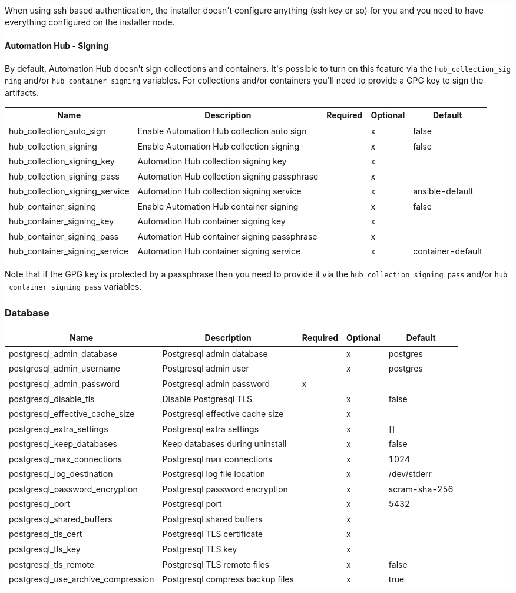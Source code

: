 When using ssh based authentication, the installer doesn't configure anything (ssh key or so) for you and you need
to have everything configured on the installer node.

#### Automation Hub - Signing

By default, Automation Hub doesn't sign collections and containers.
It's possible to turn on this feature via the `hub_collection_signing` and/or `hub_container_signing` variables.
For collections and/or containers you'll need to provide a GPG key to sign the artifacts.

| Name                           | Description                                  | Required | Optional | Default           |
| ------------------------------ | -------------------------------------------- | -------- | -------- | ----------------- |
| hub_collection_auto_sign       | Enable Automation Hub collection auto sign   |          |    x     |      false        |
| hub_collection_signing         | Enable Automation Hub collection signing     |          |    x     |      false        |
| hub_collection_signing_key     | Automation Hub collection signing key        |          |    x     |                   |
| hub_collection_signing_pass    | Automation Hub collection signing passphrase |          |    x     |                   |
| hub_collection_signing_service | Automation Hub collection signing service    |          |    x     | ansible-default   |
| hub_container_signing          | Enable Automation Hub container signing      |          |    x     |      false        |
| hub_container_signing_key      | Automation Hub container signing key         |          |    x     |                   |
| hub_container_signing_pass     | Automation Hub container signing passphrase  |          |    x     |                   |
| hub_container_signing_service  | Automation Hub container signing service     |          |    x     | container-default |

Note that if the GPG key is protected by a passphrase then you need to provide it via the `hub_collection_signing_pass`
and/or `hub_container_signing_pass` variables.

### Database

| Name                               | Description                      | Required | Optional | Default       |
| ---------------------------------- | -------------------------------- | -------- | -------- | ------------- |
| postgresql_admin_database          | Postgresql admin database        |          |    x     | postgres      |
| postgresql_admin_username          | Postgresql admin user            |          |    x     | postgres      |
| postgresql_admin_password          | Postgresql admin password        |     x    |          |               |
| postgresql_disable_tls             | Disable Postgresql TLS           |          |    x     | false         |
| postgresql_effective_cache_size    | Postgresql effective cache size  |          |    x     |               |
| postgresql_extra_settings          | Postgresql extra settings        |          |    x     | []            |
| postgresql_keep_databases          | Keep databases during uninstall  |          |    x     | false         |
| postgresql_max_connections         | Postgresql max connections       |          |    x     | 1024          |
| postgresql_log_destination         | Postgresql log file location     |          |    x     | /dev/stderr   |
| postgresql_password_encryption     | Postgresql password encryption   |          |    x     | scram-sha-256 |
| postgresql_port                    | Postgresql port                  |          |    x     | 5432          |
| postgresql_shared_buffers          | Postgresql shared buffers        |          |    x     |               |
| postgresql_tls_cert                | Postgresql TLS certificate       |          |    x     |               |
| postgresql_tls_key                 | Postgresql TLS key               |          |    x     |               |
| postgresql_tls_remote              | Postgresql TLS remote files      |          |    x     | false         |
| postgresql_use_archive_compression | Postgresql compress backup files |          |    x     | true          |
